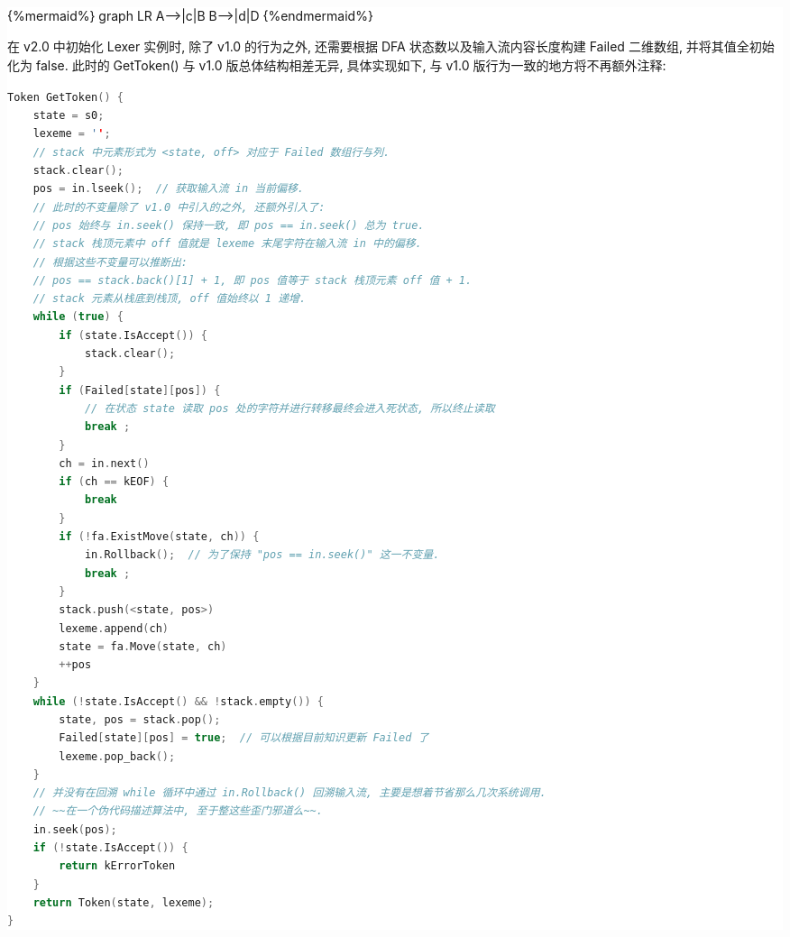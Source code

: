 {%mermaid%}
graph LR
A-->|c|B
B-->|d|D
{%endmermaid%}

在 v2.0 中初始化 Lexer 实例时, 除了 v1.0 的行为之外, 还需要根据 DFA 状态数以及输入流内容长度构建 Failed 二维数组, 并将其值全初始化为 false. 此时的 GetToken() 与 v1.0 版总体结构相差无异, 具体实现如下, 与 v1.0 版行为一致的地方将不再额外注释:

```c++
Token GetToken() {
    state = s0; 
    lexeme = '';
    // stack 中元素形式为 <state, off> 对应于 Failed 数组行与列. 
    stack.clear();
    pos = in.lseek();  // 获取输入流 in 当前偏移.
    // 此时的不变量除了 v1.0 中引入的之外, 还额外引入了:
    // pos 始终与 in.seek() 保持一致, 即 pos == in.seek() 总为 true.
    // stack 栈顶元素中 off 值就是 lexeme 末尾字符在输入流 in 中的偏移.
    // 根据这些不变量可以推断出:
    // pos == stack.back()[1] + 1, 即 pos 值等于 stack 栈顶元素 off 值 + 1.
    // stack 元素从栈底到栈顶, off 值始终以 1 递增.
    while (true) {
        if (state.IsAccept()) {
            stack.clear();
        }
        if (Failed[state][pos]) {
            // 在状态 state 读取 pos 处的字符并进行转移最终会进入死状态, 所以终止读取
            break ;
        }
        ch = in.next() 
        if (ch == kEOF) {
            break         
        }
        if (!fa.ExistMove(state, ch)) {
            in.Rollback();  // 为了保持 "pos == in.seek()" 这一不变量.
            break ;
        }
        stack.push(<state, pos>)
        lexeme.append(ch) 
        state = fa.Move(state, ch)
        ++pos
    }
    while (!state.IsAccept() && !stack.empty()) { 
        state, pos = stack.pop();
        Failed[state][pos] = true;  // 可以根据目前知识更新 Failed 了
        lexeme.pop_back();
    }
    // 并没有在回溯 while 循环中通过 in.Rollback() 回溯输入流, 主要是想着节省那么几次系统调用.
    // ~~在一个伪代码描述算法中, 至于整这些歪门邪道么~~.
    in.seek(pos);  
    if (!state.IsAccept()) {
        return kErrorToken 
    }
    return Token(state, lexeme);    
}    
```

